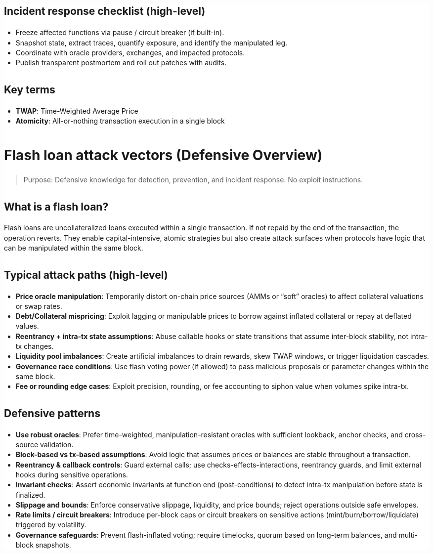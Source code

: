 ## Incident response checklist (high-level)
- Freeze affected functions via pause / circuit breaker (if built-in).
- Snapshot state, extract traces, quantify exposure, and identify the manipulated leg.
- Coordinate with oracle providers, exchanges, and impacted protocols.
- Publish transparent postmortem and roll out patches with audits.

## Key terms
- **TWAP**: Time-Weighted Average Price
- **Atomicity**: All-or-nothing transaction execution in a single block
# Flash loan attack vectors (Defensive Overview)

> Purpose: Defensive knowledge for detection, prevention, and incident response. No exploit instructions.

## What is a flash loan?
Flash loans are uncollateralized loans executed within a single transaction. If not repaid by the end of the transaction, the operation reverts. They enable capital-intensive, atomic strategies but also create attack surfaces when protocols have logic that can be manipulated within the same block.

## Typical attack paths (high-level)
- **Price oracle manipulation**: Temporarily distort on-chain price sources (AMMs or “soft” oracles) to affect collateral valuations or swap rates.
- **Debt/Collateral mispricing**: Exploit lagging or manipulable prices to borrow against inflated collateral or repay at deflated values.
- **Reentrancy + intra-tx state assumptions**: Abuse callable hooks or state transitions that assume inter-block stability, not intra-tx changes.
- **Liquidity pool imbalances**: Create artificial imbalances to drain rewards, skew TWAP windows, or trigger liquidation cascades.
- **Governance race conditions**: Use flash voting power (if allowed) to pass malicious proposals or parameter changes within the same block.
- **Fee or rounding edge cases**: Exploit precision, rounding, or fee accounting to siphon value when volumes spike intra-tx.

## Defensive patterns
- **Use robust oracles**: Prefer time-weighted, manipulation-resistant oracles with sufficient lookback, anchor checks, and cross-source validation.
- **Block-based vs tx-based assumptions**: Avoid logic that assumes prices or balances are stable throughout a transaction.
- **Reentrancy & callback controls**: Guard external calls; use checks-effects-interactions, reentrancy guards, and limit external hooks during sensitive operations.
- **Invariant checks**: Assert economic invariants at function end (post-conditions) to detect intra-tx manipulation before state is finalized.
- **Slippage and bounds**: Enforce conservative slippage, liquidity, and price bounds; reject operations outside safe envelopes.
- **Rate limits / circuit breakers**: Introduce per-block caps or circuit breakers on sensitive actions (mint/burn/borrow/liquidate) triggered by volatility.
- **Governance safeguards**: Prevent flash-inflated voting; require timelocks, quorum based on long-term balances, and multi-block snapshots.
